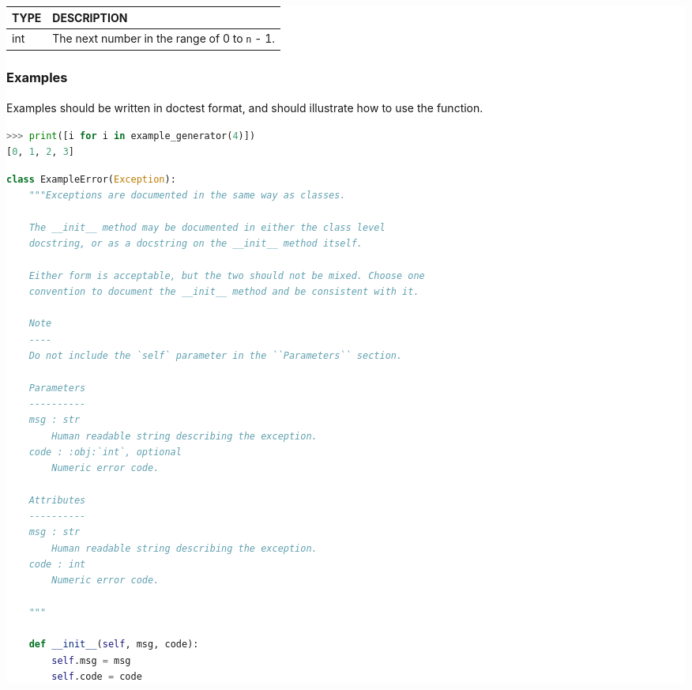 | TYPE   | DESCRIPTION                                   |
|:-------|:----------------------------------------------|
| int    | The next number in the range of 0 to `n` - 1. |

### Examples

Examples should be written in doctest format, and should illustrate how
to use the function.

```python
>>> print([i for i in example_generator(4)])
[0, 1, 2, 3]

```





```python
class ExampleError(Exception):
    """Exceptions are documented in the same way as classes.

    The __init__ method may be documented in either the class level
    docstring, or as a docstring on the __init__ method itself.

    Either form is acceptable, but the two should not be mixed. Choose one
    convention to document the __init__ method and be consistent with it.

    Note
    ----
    Do not include the `self` parameter in the ``Parameters`` section.

    Parameters
    ----------
    msg : str
        Human readable string describing the exception.
    code : :obj:`int`, optional
        Numeric error code.

    Attributes
    ----------
    msg : str
        Human readable string describing the exception.
    code : int
        Numeric error code.

    """

    def __init__(self, msg, code):
        self.msg = msg
        self.code = code
```

